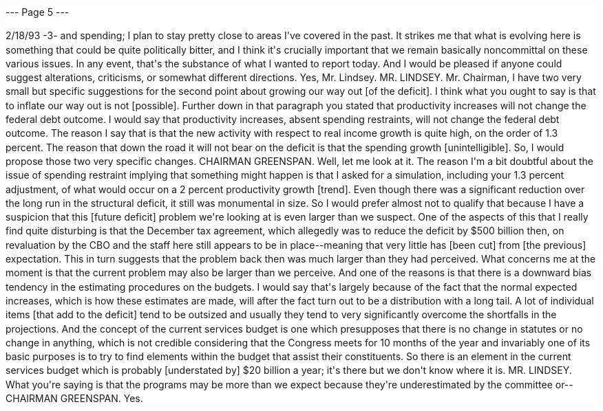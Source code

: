 --- Page 5 ---

2/18/93 -3-
and spending; I plan to stay pretty close to areas I've covered in the
past. It strikes me that what is evolving here is something that
could be quite politically bitter, and I think it's crucially
important that we remain basically noncommittal on these various
issues. In any event, that's the substance of what I wanted to report
today. And I would be pleased if anyone could suggest alterations,
criticisms, or somewhat different directions. Yes, Mr. Lindsey.
MR. LINDSEY. Mr. Chairman, I have two very small but specific
suggestions for the second point about growing our way out [of the
deficit]. I think what you ought to say is that to inflate our way
out is not [possible]. Further down in that paragraph you stated that
productivity increases will not change the federal debt outcome. I
would say that productivity increases, absent spending restraints,
will not change the federal debt outcome. The reason I say that is
that the new activity with respect to real income growth is quite
high, on the order of 1.3 percent. The reason that down the road it
will not bear on the deficit is that the spending growth
[unintelligible]. So, I would propose those two very specific
changes.
CHAIRMAN GREENSPAN. Well, let me look at it. The reason I'm a
bit doubtful about the issue of spending restraint implying that
something might happen is that I asked for a simulation, including
your 1.3 percent adjustment, of what would occur on a 2 percent
productivity growth [trend]. Even though there was a significant
reduction over the long run in the structural deficit, it still was
monumental in size. So I would prefer almost not to qualify that
because I have a suspicion that this [future deficit] problem we're
looking at is even larger than we suspect. One of the aspects of this
that I really find quite disturbing is that the December tax
agreement, which allegedly was to reduce the deficit by $500 billion
then, on revaluation by the CBO and the staff here still appears to be
in place--meaning that very little has [been cut] from [the previous]
expectation. This in turn suggests that the problem back then was
much larger than they had perceived. What concerns me at the moment
is that the current problem may also be larger than we perceive. And
one of the reasons is that there is a downward bias tendency in the
estimating procedures on the budgets. I would say that's largely
because of the fact that the normal expected increases, which is how
these estimates are made, will after the fact turn out to be a
distribution with a long tail. A lot of individual items [that add to
the deficit] tend to be outsized and usually they tend to very
significantly overcome the shortfalls in the projections. And the
concept of the current services budget is one which presupposes that
there is no change in statutes or no change in anything, which is not
credible considering that the Congress meets for 10 months of the year
and invariably one of its basic purposes is to try to find elements
within the budget that assist their constituents. So there is an
element in the current services budget which is probably [understated
by] $20 billion a year; it's there but we don't know where it is.
MR. LINDSEY. What you're saying is that the programs may be
more than we expect because they're underestimated by the committee
or--
CHAIRMAN GREENSPAN. Yes.
